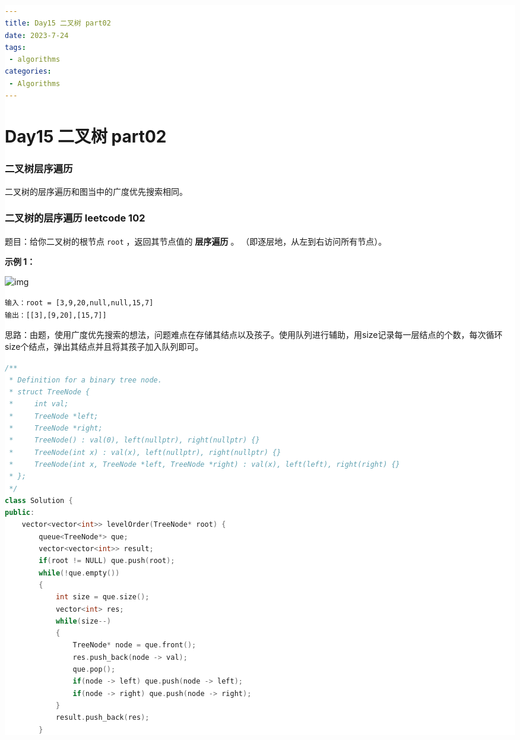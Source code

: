 ```yaml
---
title: Day15 二叉树 part02
date: 2023-7-24
tags:
 - algorithms
categories:
 - Algorithms
---
```

#  Day15 二叉树 part02

### 二叉树层序遍历

二叉树的层序遍历和图当中的广度优先搜索相同。

### 二叉树的层序遍历 leetcode 102

题目：给你二叉树的根节点 `root` ，返回其节点值的 **层序遍历** 。 （即逐层地，从左到右访问所有节点）。

 

**示例 1：**

![img](https://assets.leetcode.com/uploads/2021/02/19/tree1.jpg)

```
输入：root = [3,9,20,null,null,15,7]
输出：[[3],[9,20],[15,7]]
```

思路：由题，使用广度优先搜索的想法，问题难点在存储其结点以及孩子。使用队列进行辅助，用size记录每一层结点的个数，每次循环size个结点，弹出其结点并且将其孩子加入队列即可。

```C++
/**
 * Definition for a binary tree node.
 * struct TreeNode {
 *     int val;
 *     TreeNode *left;
 *     TreeNode *right;
 *     TreeNode() : val(0), left(nullptr), right(nullptr) {}
 *     TreeNode(int x) : val(x), left(nullptr), right(nullptr) {}
 *     TreeNode(int x, TreeNode *left, TreeNode *right) : val(x), left(left), right(right) {}
 * };
 */
class Solution {
public:
    vector<vector<int>> levelOrder(TreeNode* root) {
        queue<TreeNode*> que;
        vector<vector<int>> result;
        if(root != NULL) que.push(root);
        while(!que.empty())
        {
            int size = que.size();
            vector<int> res;
            while(size--)
            {
                TreeNode* node = que.front();
                res.push_back(node -> val);
                que.pop();
                if(node -> left) que.push(node -> left);
                if(node -> right) que.push(node -> right);
            }
            result.push_back(res);
        }
```